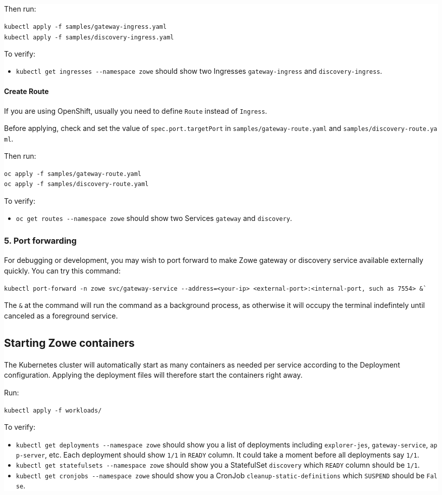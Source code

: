 Then run:

```
kubectl apply -f samples/gateway-ingress.yaml
kubectl apply -f samples/discovery-ingress.yaml
```

To verify:

- `kubectl get ingresses --namespace zowe` should show two Ingresses `gateway-ingress` and `discovery-ingress`.

#### Create Route

If you are using OpenShift, usually you need to define `Route` instead of `Ingress`.

Before applying, check and set the value of `spec.port.targetPort` in `samples/gateway-route.yaml` and `samples/discovery-route.yaml`.

Then run:

```
oc apply -f samples/gateway-route.yaml
oc apply -f samples/discovery-route.yaml
```

To verify:

- `oc get routes --namespace zowe` should show two Services `gateway` and `discovery`.

### 5. Port forwarding

For debugging or development, you may wish to port forward to make Zowe gateway or discovery service available externally quickly. You can try this command:

```
kubectl port-forward -n zowe svc/gateway-service --address=<your-ip> <external-port>:<internal-port, such as 7554> &`
```

The `&` at the command will run the command as a background process, as otherwise it will occupy the terminal indefintely until canceled as a foreground service.


## Starting Zowe containers

The Kubernetes cluster will automatically start as many containers as needed per service according to the Deployment configuration.
Applying the deployment files will therefore start the containers right away.

Run:

```
kubectl apply -f workloads/
```

To verify:

- `kubectl get deployments --namespace zowe` should show you a list of deployments including `explorer-jes`, `gateway-service`, `app-server`, etc. Each deployment should show `1/1` in `READY` column. It could take a moment before all deployments say `1/1`.
- `kubectl get statefulsets --namespace zowe` should show you a StatefulSet `discovery` which `READY` column should be `1/1`.
- `kubectl get cronjobs --namespace zowe` should show you a CronJob `cleanup-static-definitions` which `SUSPEND` should be `False`.
